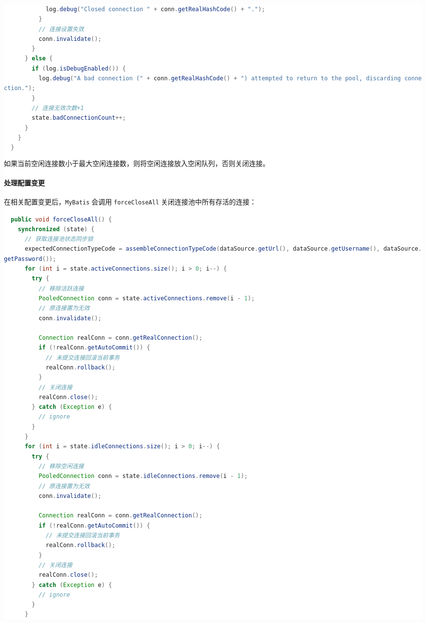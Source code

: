 ```java
            log.debug("Closed connection " + conn.getRealHashCode() + ".");
          }
          // 连接设置失效
          conn.invalidate();
        }
      } else {
        if (log.isDebugEnabled()) {
          log.debug("A bad connection (" + conn.getRealHashCode() + ") attempted to return to the pool, discarding connection.");
        }
        // 连接无效次数+1
        state.badConnectionCount++;
      }
    }
  }
```

如果当前空闲连接数小于最大空闲连接数，则将空闲连接放入空闲队列，否则关闭连接。

#### 处理配置变更

在相关配置变更后，`MyBatis` 会调用 `forceCloseAll` 关闭连接池中所有存活的连接：

```java
  public void forceCloseAll() {
    synchronized (state) {
      // 获取连接池状态同步锁
      expectedConnectionTypeCode = assembleConnectionTypeCode(dataSource.getUrl(), dataSource.getUsername(), dataSource.getPassword());
      for (int i = state.activeConnections.size(); i > 0; i--) {
        try {
          // 移除活跃连接
          PooledConnection conn = state.activeConnections.remove(i - 1);
          // 原连接置为无效
          conn.invalidate();

          Connection realConn = conn.getRealConnection();
          if (!realConn.getAutoCommit()) {
            // 未提交连接回滚当前事务
            realConn.rollback();
          }
          // 关闭连接
          realConn.close();
        } catch (Exception e) {
          // ignore
        }
      }
      for (int i = state.idleConnections.size(); i > 0; i--) {
        try {
          // 移除空闲连接
          PooledConnection conn = state.idleConnections.remove(i - 1);
          // 原连接置为无效
          conn.invalidate();

          Connection realConn = conn.getRealConnection();
          if (!realConn.getAutoCommit()) {
            // 未提交连接回滚当前事务
            realConn.rollback();
          }
          // 关闭连接
          realConn.close();
        } catch (Exception e) {
          // ignore
        }
      }
```